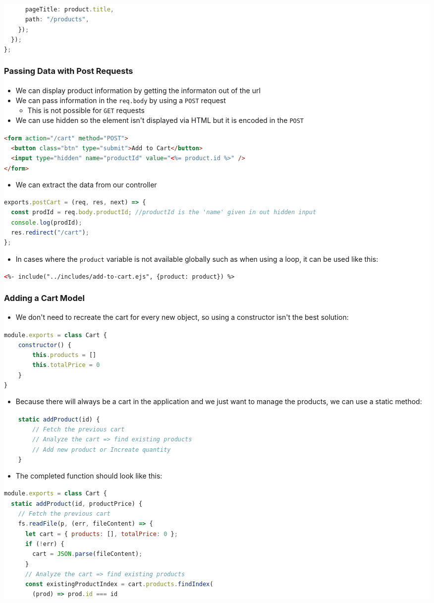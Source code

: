 ```js
      pageTitle: product.title,
      path: "/products",
    });
  });
};
```

### Passing Data with Post Requests
- We can display product information by getting the informaton out of the url
- We can pass information in the ``req.body`` by using a ``POST`` request
    - This is not possible for ``GET`` requests
- We can use hidden so the element isn't displayed via HTML but it is encoded in the ``POST``
```html
<form action="/cart" method="POST">
  <button class="btn" type="submit">Add to Cart</button>
  <input type="hidden" name="productId" value="<%= product.id %>" />
</form>
```
- We can extract the data from our controller
```js
exports.postCart = (req, res, next) => {
  const prodId = req.body.productId; //productId is the 'name' given in out hidden input
  console.log(prodId);
  res.redirect("/cart");
};
```
- In cases where the ``product`` variable is not available globally such as when using a loop, it can be used like this:
```html
<%- include("../includes/add-to-cart.ejs", {product: product}) %>
```

### Adding a Cart Model
- We don't need to recreate the cart for every new object, so using a constructor isn't the best solution:
```js
module.exports = class Cart {
    constructor() {
        this.products = []
        this.totalPrice = 0
    }
}
```
- Because there will always be a cart in the application and we just want to manage the products, we can use a static method:
```js
    static addProduct(id) {
        // Fetch the previous cart
        // Analyze the cart => find existing products
        // Add new product or Increate quantity
    }
```
- The completed function should look like this:
```js
module.exports = class Cart {
  static addProduct(id, productPrice) {
    // Fetch the previous cart
    fs.readFile(p, (err, fileContent) => {
      let cart = { products: [], totalPrice: 0 };
      if (!err) {
        cart = JSON.parse(fileContent);
      }
      // Analyze the cart => find existing products
      const existingProductIndex = cart.products.findIndex(
        (prod) => prod.id === id
```